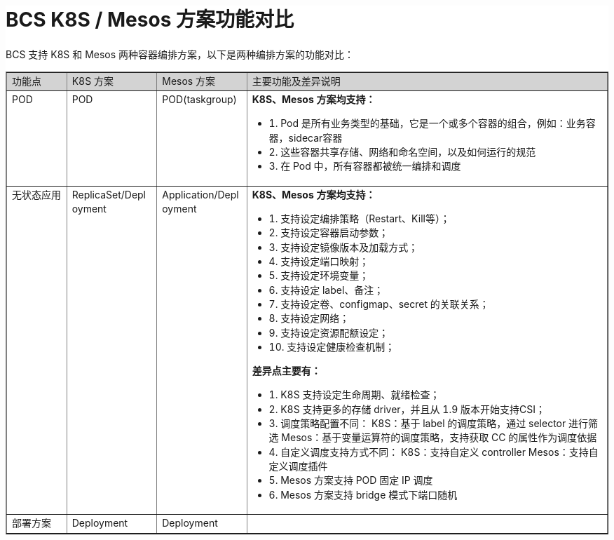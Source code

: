 # BCS K8S / Mesos 方案功能对比

BCS 支持 K8S 和 Mesos 两种容器编排方案，以下是两种编排方案的功能对比：

<div>
    <table border="1" width="100%">
        <tr bgcolor="#D3D3D3">
            <td width="10%">功能点</td>
            <td width="15%">K8S 方案</td>
            <td width="15%">Mesos 方案</td>
            <td width="60%">主要功能及差异说明</td>
        </tr>
        <tr>
            <td>POD</td>
            <td>POD</td>
            <td>POD(taskgroup)</td>
            <td>
                <b>K8S、Mesos 方案均支持：</b>
                <ul>
                    <li>1. Pod 是所有业务类型的基础，它是一个或多个容器的组合，例如：业务容器，sidecar容器
                    <li>2. 这些容器共享存储、网络和命名空间，以及如何运行的规范
                    <li>3. 在 Pod 中，所有容器都被统一编排和调度
                </ul>
            </td>
        </tr>
        <tr>
            <td>无状态应用</td>
            <td>ReplicaSet/Deployment</td>
            <td>Application/Deployment</td>
            <td>
                <b>K8S、Mesos 方案均支持：</b>
                <ul>
                    <li>1. 支持设定编排策略（Restart、Kill等）；
                    <li>2. 支持设定容器启动参数；
                    <li>3. 支持设定镜像版本及加载方式；
                    <li>4. 支持设定端口映射；
                    <li>5. 支持设定环境变量；
                    <li>6. 支持设定 label、备注；
                    <li>7. 支持设定卷、configmap、secret 的关联关系；
                    <li>8. 支持设定网络；
                    <li>9. 支持设定资源配额设定；
                    <li>10. 支持设定健康检查机制；
                </ul>
                <b>差异点主要有：</b>
                <ul>
                    <li>1. K8S 支持设定生命周期、就绪检查；
                    <li>2. K8S 支持更多的存储 driver，并且从 1.9 版本开始支持CSI；
                    <li>3. 调度策略配置不同：
                        K8S：基于 label 的调度策略，通过 selector 进行筛选
                        Mesos：基于变量运算符的调度策略，支持获取 CC 的属性作为调度依据
                    <li>4. 自定义调度支持方式不同：
                        K8S：支持自定义 controller
                        Mesos：支持自定义调度插件
                    <li>5. Mesos 方案支持 POD 固定 IP 调度
                    <li>6. Mesos 方案支持 bridge 模式下端口随机
                </ul>
            </td>
        </tr>
        <tr>
            <td>部署方案</td>
            <td>Deployment</td>
            <td>Deployment</td>
            <td>